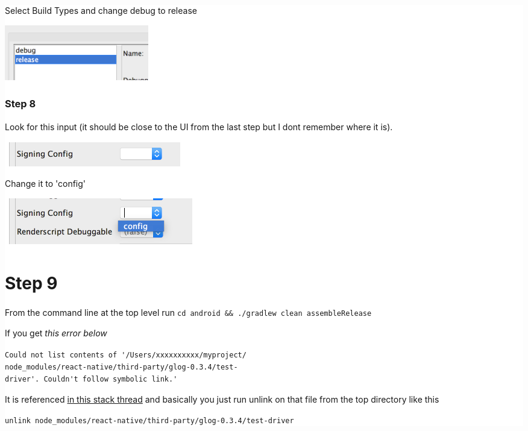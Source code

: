 Select Build Types and change debug to release

<img src="./7b.png" style="width:238px;" alt=""/>

### Step 8

Look for this input (it should be close to the UI from the last step but I dont remember where it is). 

<img src="./8a.png" style="width:291px;" alt=""/>

Change it to 'config'

<img src="./8b.png" style="width:311px;" alt=""/>

# Step 9

From the command line at the top level run `cd android && ./gradlew clean assembleRelease`

If you get <i>this error below</i>

    Could not list contents of '/Users/xxxxxxxxxx/myproject/
    node_modules/react-native/third-party/glog-0.3.4/test-
    driver'. Couldn't follow symbolic link.'

It is referenced [in this stack thread](https://stackoverflow.com/questions/44847537/rn-0-45-1-invalid-symlink-error-when-trying-to-deploy-to-simulator) and basically you just run unlink on that file from the top directory like this

    unlink node_modules/react-native/third-party/glog-0.3.4/test-driver
